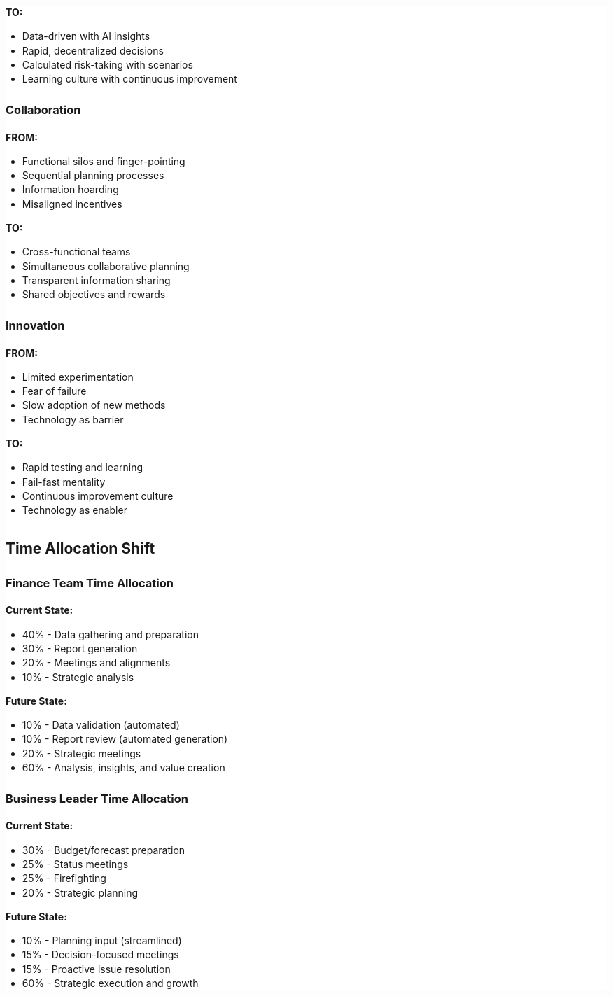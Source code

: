 **TO:**
- Data-driven with AI insights
- Rapid, decentralized decisions
- Calculated risk-taking with scenarios
- Learning culture with continuous improvement

### Collaboration
**FROM:**
- Functional silos and finger-pointing
- Sequential planning processes
- Information hoarding
- Misaligned incentives

**TO:**
- Cross-functional teams
- Simultaneous collaborative planning
- Transparent information sharing
- Shared objectives and rewards

### Innovation
**FROM:**
- Limited experimentation
- Fear of failure
- Slow adoption of new methods
- Technology as barrier

**TO:**
- Rapid testing and learning
- Fail-fast mentality
- Continuous improvement culture
- Technology as enabler

## Time Allocation Shift

### Finance Team Time Allocation

**Current State:**
- 40% - Data gathering and preparation
- 30% - Report generation
- 20% - Meetings and alignments
- 10% - Strategic analysis

**Future State:**
- 10% - Data validation (automated)
- 10% - Report review (automated generation)
- 20% - Strategic meetings
- 60% - Analysis, insights, and value creation

### Business Leader Time Allocation

**Current State:**
- 30% - Budget/forecast preparation
- 25% - Status meetings
- 25% - Firefighting
- 20% - Strategic planning

**Future State:**
- 10% - Planning input (streamlined)
- 15% - Decision-focused meetings
- 15% - Proactive issue resolution
- 60% - Strategic execution and growth